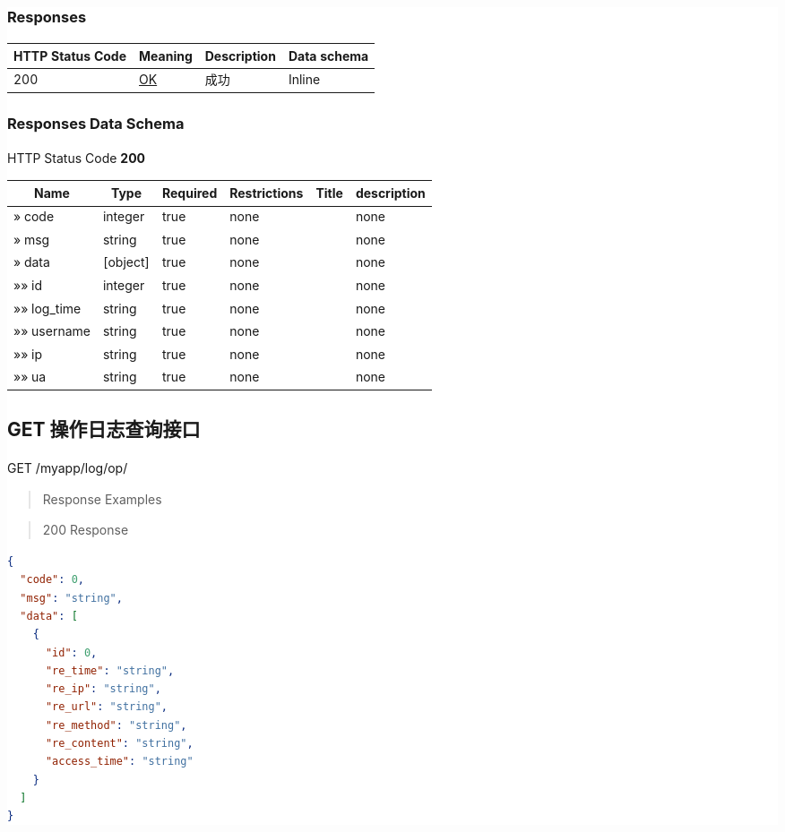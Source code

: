 ### Responses

|HTTP Status Code |Meaning|Description|Data schema|
|---|---|---|---|
|200|[OK](https://tools.ietf.org/html/rfc7231#section-6.3.1)|成功|Inline|

### Responses Data Schema

HTTP Status Code **200**

|Name|Type|Required|Restrictions|Title|description|
|---|---|---|---|---|---|
|» code|integer|true|none||none|
|» msg|string|true|none||none|
|» data|[object]|true|none||none|
|»» id|integer|true|none||none|
|»» log_time|string|true|none||none|
|»» username|string|true|none||none|
|»» ip|string|true|none||none|
|»» ua|string|true|none||none|

## GET 操作日志查询接口

GET /myapp/log/op/

> Response Examples

> 200 Response

```json
{
  "code": 0,
  "msg": "string",
  "data": [
    {
      "id": 0,
      "re_time": "string",
      "re_ip": "string",
      "re_url": "string",
      "re_method": "string",
      "re_content": "string",
      "access_time": "string"
    }
  ]
}
```
